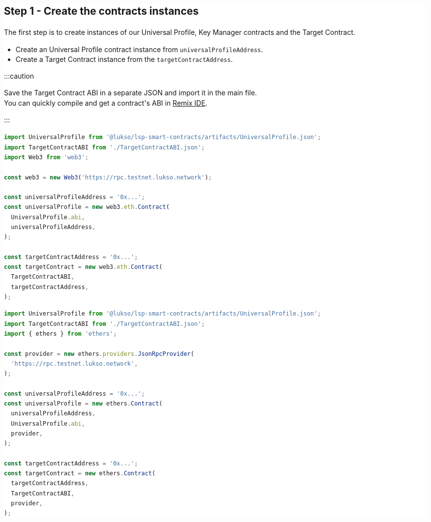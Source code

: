## Step 1 - Create the contracts instances

The first step is to create instances of our Universal Profile, Key Manager contracts and the Target Contract.

- Create an Universal Profile contract instance from `universalProfileAddress`.
- Create a Target Contract instance from the `targetContractAddress`.

:::caution

Save the Target Contract ABI in a separate JSON and import it in the main file.  
You can quickly compile and get a contract's ABI in [Remix IDE](https://remix.ethereum.org/).

:::

<Tabs>
  
  <TabItem value="web3js" label="web3.js">

```typescript title="Imports & Constants"
import UniversalProfile from '@lukso/lsp-smart-contracts/artifacts/UniversalProfile.json';
import TargetContractABI from './TargetContractABI.json';
import Web3 from 'web3';

const web3 = new Web3('https://rpc.testnet.lukso.network');

const universalProfileAddress = '0x...';
const universalProfile = new web3.eth.Contract(
  UniversalProfile.abi,
  universalProfileAddress,
);

const targetContractAddress = '0x...';
const targetContract = new web3.eth.Contract(
  TargetContractABI,
  targetContractAddress,
);
```

  </TabItem>

  <TabItem value="ethersjs" label="ethers.js">

```typescript title="Imports & Constants"
import UniversalProfile from '@lukso/lsp-smart-contracts/artifacts/UniversalProfile.json';
import TargetContractABI from './TargetContractABI.json';
import { ethers } from 'ethers';

const provider = new ethers.providers.JsonRpcProvider(
  'https://rpc.testnet.lukso.network',
);

const universalProfileAddress = '0x...';
const universalProfile = new ethers.Contract(
  universalProfileAddress,
  UniversalProfile.abi,
  provider,
);

const targetContractAddress = '0x...';
const targetContract = new ethers.Contract(
  targetContractAddress,
  TargetContractABI,
  provider,
);
```
